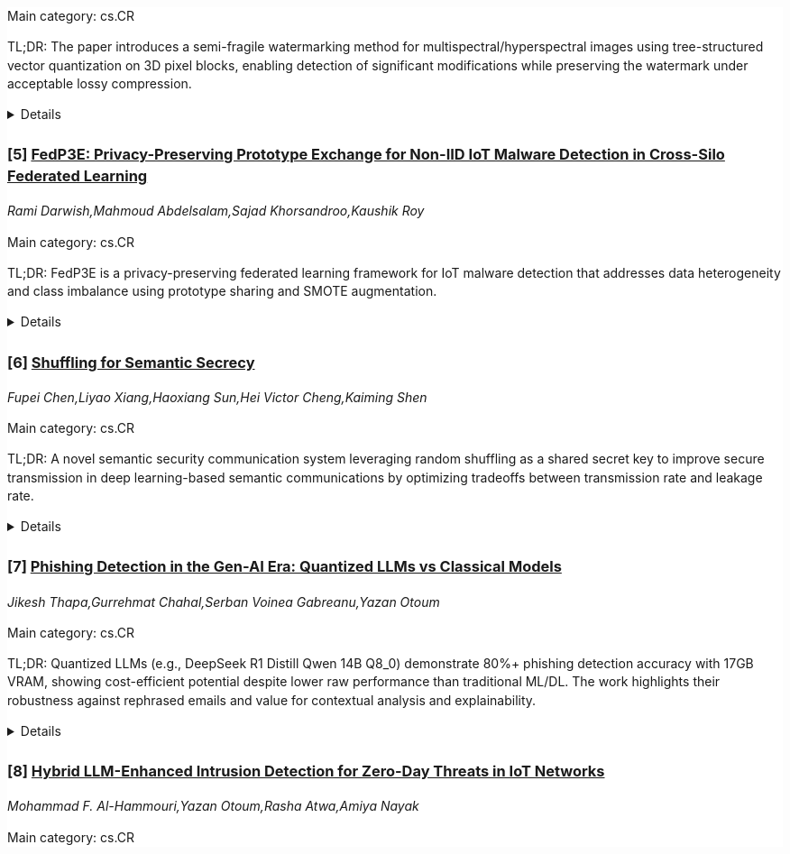 Main category: cs.CR

TL;DR: The paper introduces a semi-fragile watermarking method for multispectral/hyperspectral images using tree-structured vector quantization on 3D pixel blocks, enabling detection of significant modifications while preserving the watermark under acceptable lossy compression.


<details><summary>Details</summary></details>


### [5] [FedP3E: Privacy-Preserving Prototype Exchange for Non-IID IoT Malware Detection in Cross-Silo Federated Learning](https://arxiv.org/abs/2507.07258)
*Rami Darwish,Mahmoud Abdelsalam,Sajad Khorsandroo,Kaushik Roy*

Main category: cs.CR

TL;DR: FedP3E is a privacy-preserving federated learning framework for IoT malware detection that addresses data heterogeneity and class imbalance using prototype sharing and SMOTE augmentation.


<details><summary>Details</summary></details>


### [6] [Shuffling for Semantic Secrecy](https://arxiv.org/abs/2507.07401)
*Fupei Chen,Liyao Xiang,Haoxiang Sun,Hei Victor Cheng,Kaiming Shen*

Main category: cs.CR

TL;DR: A novel semantic security communication system leveraging random shuffling as a shared secret key to improve secure transmission in deep learning-based semantic communications by optimizing tradeoffs between transmission rate and leakage rate.


<details><summary>Details</summary></details>


### [7] [Phishing Detection in the Gen-AI Era: Quantized LLMs vs Classical Models](https://arxiv.org/abs/2507.07406)
*Jikesh Thapa,Gurrehmat Chahal,Serban Voinea Gabreanu,Yazan Otoum*

Main category: cs.CR

TL;DR: Quantized LLMs (e.g., DeepSeek R1 Distill Qwen 14B Q8_0) demonstrate 80%+ phishing detection accuracy with 17GB VRAM, showing cost-efficient potential despite lower raw performance than traditional ML/DL. The work highlights their robustness against rephrased emails and value for contextual analysis and explainability.


<details><summary>Details</summary></details>


### [8] [Hybrid LLM-Enhanced Intrusion Detection for Zero-Day Threats in IoT Networks](https://arxiv.org/abs/2507.07413)
*Mohammad F. Al-Hammouri,Yazan Otoum,Rasha Atwa,Amiya Nayak*

Main category: cs.CR
